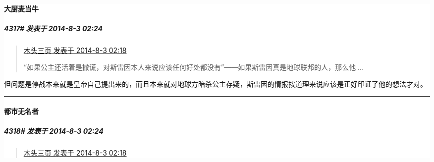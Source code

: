 ####  大厨麦当牛  
##### 4317#       发表于 2014-8-3 02:24



<blockquote><a href="httphttps://bbs.saraba1st.com/2b/forum.php?mod=redirect&amp;goto=findpost&amp;pid=26246423&amp;ptid=999173" target="_blank">木头三页 发表于 2014-8-3 02:18</a>

“如果公主还活着是撒谎，对斯雷因本人来说应该任何好处都没有”——如果斯雷因真是地球联邦的人，那么他 ...</blockquote>
但问题是停战本来就是皇帝自己提出来的，而且本来就对地球方暗杀公主存疑，斯雷因的情报按道理来说应该是正好印证了他的想法才对。







-----

####  都市无名者  
##### 4318#       发表于 2014-8-3 02:24



<blockquote><a href="httphttps://bbs.saraba1st.com/2b/forum.php?mod=redirect&amp;goto=findpost&amp;pid=26246423&amp;ptid=999173" target="_blank">木头三页 发表于 2014-8-3 02:18</a>

